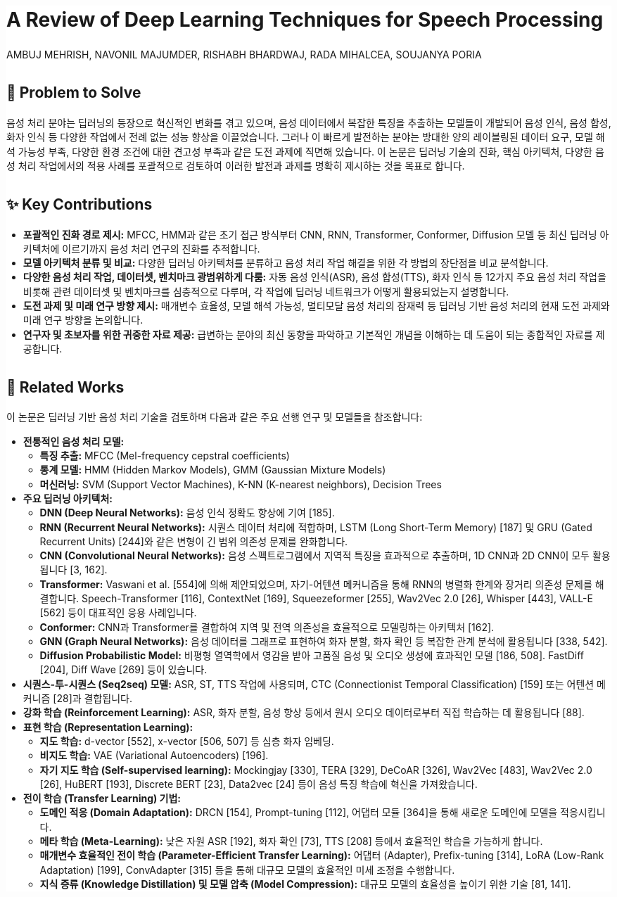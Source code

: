 # A Review of Deep Learning Techniques for Speech Processing

AMBUJ MEHRISH, NAVONIL MAJUMDER, RISHABH BHARDWAJ, RADA MIHALCEA, SOUJANYA PORIA

## 🧩 Problem to Solve

음성 처리 분야는 딥러닝의 등장으로 혁신적인 변화를 겪고 있으며, 음성 데이터에서 복잡한 특징을 추출하는 모델들이 개발되어 음성 인식, 음성 합성, 화자 인식 등 다양한 작업에서 전례 없는 성능 향상을 이끌었습니다. 그러나 이 빠르게 발전하는 분야는 방대한 양의 레이블링된 데이터 요구, 모델 해석 가능성 부족, 다양한 환경 조건에 대한 견고성 부족과 같은 도전 과제에 직면해 있습니다. 이 논문은 딥러닝 기술의 진화, 핵심 아키텍처, 다양한 음성 처리 작업에서의 적용 사례를 포괄적으로 검토하여 이러한 발전과 과제를 명확히 제시하는 것을 목표로 합니다.

## ✨ Key Contributions

- **포괄적인 진화 경로 제시:** MFCC, HMM과 같은 초기 접근 방식부터 CNN, RNN, Transformer, Conformer, Diffusion 모델 등 최신 딥러닝 아키텍처에 이르기까지 음성 처리 연구의 진화를 추적합니다.
- **모델 아키텍처 분류 및 비교:** 다양한 딥러닝 아키텍처를 분류하고 음성 처리 작업 해결을 위한 각 방법의 장단점을 비교 분석합니다.
- **다양한 음성 처리 작업, 데이터셋, 벤치마크 광범위하게 다룸:** 자동 음성 인식(ASR), 음성 합성(TTS), 화자 인식 등 12가지 주요 음성 처리 작업을 비롯해 관련 데이터셋 및 벤치마크를 심층적으로 다루며, 각 작업에 딥러닝 네트워크가 어떻게 활용되었는지 설명합니다.
- **도전 과제 및 미래 연구 방향 제시:** 매개변수 효율성, 모델 해석 가능성, 멀티모달 음성 처리의 잠재력 등 딥러닝 기반 음성 처리의 현재 도전 과제와 미래 연구 방향을 논의합니다.
- **연구자 및 초보자를 위한 귀중한 자료 제공:** 급변하는 분야의 최신 동향을 파악하고 기본적인 개념을 이해하는 데 도움이 되는 종합적인 자료를 제공합니다.

## 📎 Related Works

이 논문은 딥러닝 기반 음성 처리 기술을 검토하며 다음과 같은 주요 선행 연구 및 모델들을 참조합니다:

- **전통적인 음성 처리 모델:**
  - **특징 추출:** MFCC (Mel-frequency cepstral coefficients)
  - **통계 모델:** HMM (Hidden Markov Models), GMM (Gaussian Mixture Models)
  - **머신러닝:** SVM (Support Vector Machines), K-NN (K-nearest neighbors), Decision Trees
- **주요 딥러닝 아키텍처:**
  - **DNN (Deep Neural Networks):** 음성 인식 정확도 향상에 기여 [185].
  - **RNN (Recurrent Neural Networks):** 시퀀스 데이터 처리에 적합하며, LSTM (Long Short-Term Memory) [187] 및 GRU (Gated Recurrent Units) [244]와 같은 변형이 긴 범위 의존성 문제를 완화합니다.
  - **CNN (Convolutional Neural Networks):** 음성 스펙트로그램에서 지역적 특징을 효과적으로 추출하며, 1D CNN과 2D CNN이 모두 활용됩니다 [3, 162].
  - **Transformer:** Vaswani et al. [554]에 의해 제안되었으며, 자기-어텐션 메커니즘을 통해 RNN의 병렬화 한계와 장거리 의존성 문제를 해결합니다. Speech-Transformer [116], ContextNet [169], Squeezeformer [255], Wav2Vec 2.0 [26], Whisper [443], VALL-E [562] 등이 대표적인 응용 사례입니다.
  - **Conformer:** CNN과 Transformer를 결합하여 지역 및 전역 의존성을 효율적으로 모델링하는 아키텍처 [162].
  - **GNN (Graph Neural Networks):** 음성 데이터를 그래프로 표현하여 화자 분할, 화자 확인 등 복잡한 관계 분석에 활용됩니다 [338, 542].
  - **Diffusion Probabilistic Model:** 비평형 열역학에서 영감을 받아 고품질 음성 및 오디오 생성에 효과적인 모델 [186, 508]. FastDiff [204], Diff Wave [269] 등이 있습니다.
- **시퀀스-투-시퀀스 (Seq2seq) 모델:** ASR, ST, TTS 작업에 사용되며, CTC (Connectionist Temporal Classification) [159] 또는 어텐션 메커니즘 [28]과 결합됩니다.
- **강화 학습 (Reinforcement Learning):** ASR, 화자 분할, 음성 향상 등에서 원시 오디오 데이터로부터 직접 학습하는 데 활용됩니다 [88].
- **표현 학습 (Representation Learning):**
  - **지도 학습:** d-vector [552], x-vector [506, 507] 등 심층 화자 임베딩.
  - **비지도 학습:** VAE (Variational Autoencoders) [196].
  - **자기 지도 학습 (Self-supervised learning):** Mockingjay [330], TERA [329], DeCoAR [326], Wav2Vec [483], Wav2Vec 2.0 [26], HuBERT [193], Discrete BERT [23], Data2vec [24] 등이 음성 특징 학습에 혁신을 가져왔습니다.
- **전이 학습 (Transfer Learning) 기법:**
  - **도메인 적응 (Domain Adaptation):** DRCN [154], Prompt-tuning [112], 어댑터 모듈 [364]을 통해 새로운 도메인에 모델을 적응시킵니다.
  - **메타 학습 (Meta-Learning):** 낮은 자원 ASR [192], 화자 확인 [73], TTS [208] 등에서 효율적인 학습을 가능하게 합니다.
  - **매개변수 효율적인 전이 학습 (Parameter-Efficient Transfer Learning):** 어댑터 (Adapter), Prefix-tuning [314], LoRA (Low-Rank Adaptation) [199], ConvAdapter [315] 등을 통해 대규모 모델의 효율적인 미세 조정을 수행합니다.
  - **지식 증류 (Knowledge Distillation) 및 모델 압축 (Model Compression):** 대규모 모델의 효율성을 높이기 위한 기술 [81, 141].
